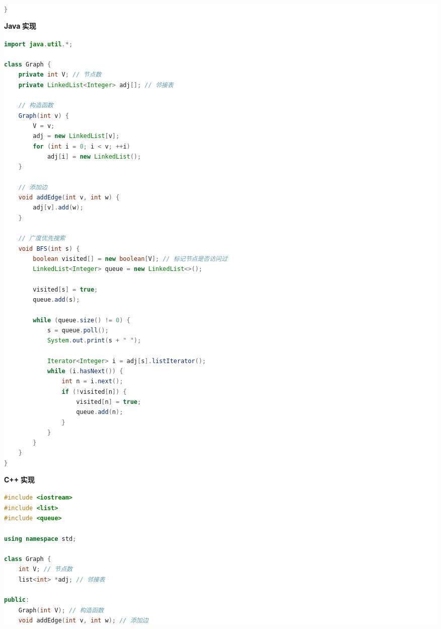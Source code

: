 ```c
}
```

**Java 实现**

```java
import java.util.*;

class Graph {
    private int V; // 节点数
    private LinkedList<Integer> adj[]; // 邻接表

    // 构造函数
    Graph(int v) {
        V = v;
        adj = new LinkedList[v];
        for (int i = 0; i < v; ++i)
            adj[i] = new LinkedList();
    }

    // 添加边
    void addEdge(int v, int w) {
        adj[v].add(w);
    }

    // 广度优先搜索
    void BFS(int s) {
        boolean visited[] = new boolean[V]; // 标记节点是否访问过
        LinkedList<Integer> queue = new LinkedList<>();

        visited[s] = true;
        queue.add(s);

        while (queue.size() != 0) {
            s = queue.poll();
            System.out.print(s + " ");

            Iterator<Integer> i = adj[s].listIterator();
            while (i.hasNext()) {
                int n = i.next();
                if (!visited[n]) {
                    visited[n] = true;
                    queue.add(n);
                }
            }
        }
    }
}
```
**C++ 实现**

```C++
#include <iostream>
#include <list>
#include <queue>

using namespace std;

class Graph {
    int V; // 节点数
    list<int> *adj; // 邻接表

public:
    Graph(int V); // 构造函数
    void addEdge(int v, int w); // 添加边
```